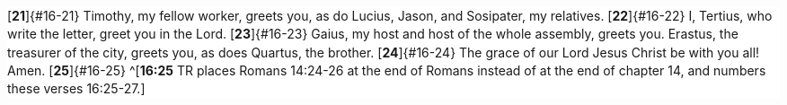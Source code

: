 [**21**]{#16-21} Timothy, my fellow worker, greets you, as do Lucius, Jason, and Sosipater, my relatives. [**22**]{#16-22} I, Tertius, who write the letter, greet you in the Lord. [**23**]{#16-23} Gaius, my host and host of the whole assembly, greets you. Erastus, the treasurer of the city, greets you, as does Quartus, the brother. [**24**]{#16-24} The grace of our Lord Jesus Christ be with you all! Amen. [**25**]{#16-25} ^[**16:25** TR places Romans 14:24-26 at the end of Romans instead of at the end of chapter 14, and numbers these verses 16:25-27.] 
